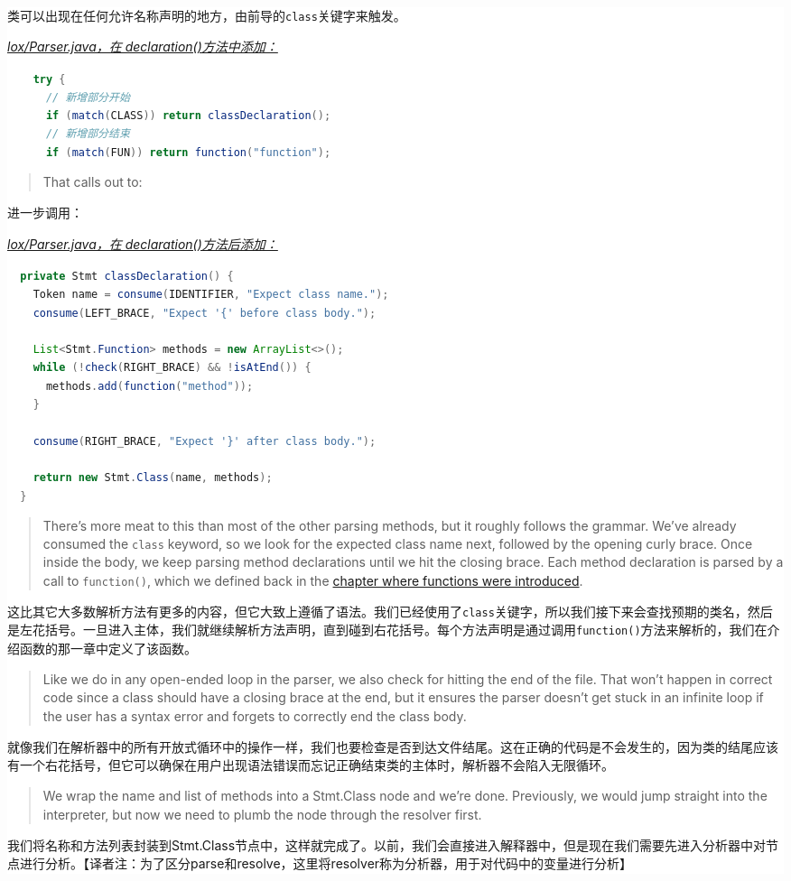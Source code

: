 类可以出现在任何允许名称声明的地方，由前导的`class`关键字来触发。

*<u>lox/Parser.java，在 declaration()方法中添加：</u>*

```java
    try {  
      // 新增部分开始
      if (match(CLASS)) return classDeclaration();
      // 新增部分结束
      if (match(FUN)) return function("function");
```

> That calls out to:

进一步调用：

*<u>lox/Parser.java，在 declaration()方法后添加：</u>*

```java
  private Stmt classDeclaration() {
    Token name = consume(IDENTIFIER, "Expect class name.");
    consume(LEFT_BRACE, "Expect '{' before class body.");

    List<Stmt.Function> methods = new ArrayList<>();
    while (!check(RIGHT_BRACE) && !isAtEnd()) {
      methods.add(function("method"));
    }

    consume(RIGHT_BRACE, "Expect '}' after class body.");

    return new Stmt.Class(name, methods);
  }
```

> There’s more meat to this than most of the other parsing methods, but it roughly follows the grammar. We’ve already consumed the `class` keyword, so we look for the expected class name next, followed by the opening curly brace. Once inside the body, we keep parsing method declarations until we hit the closing brace. Each method declaration is parsed by a call to `function()`, which we defined back in the [chapter where functions were introduced](http://craftinginterpreters.com/functions.html).

这比其它大多数解析方法有更多的内容，但它大致上遵循了语法。我们已经使用了`class`关键字，所以我们接下来会查找预期的类名，然后是左花括号。一旦进入主体，我们就继续解析方法声明，直到碰到右花括号。每个方法声明是通过调用`function()`方法来解析的，我们在介绍函数的那一章中定义了该函数。

> Like we do in any open-ended loop in the parser, we also check for hitting the end of the file. That won’t happen in correct code since a class should have a closing brace at the end, but it ensures the parser doesn’t get stuck in an infinite loop if the user has a syntax error and forgets to correctly end the class body.
>

就像我们在解析器中的所有开放式循环中的操作一样，我们也要检查是否到达文件结尾。这在正确的代码是不会发生的，因为类的结尾应该有一个右花括号，但它可以确保在用户出现语法错误而忘记正确结束类的主体时，解析器不会陷入无限循环。

> We wrap the name and list of methods into a Stmt.Class node and we’re done. Previously, we would jump straight into the interpreter, but now we need to plumb the node through the resolver first.

我们将名称和方法列表封装到Stmt.Class节点中，这样就完成了。以前，我们会直接进入解释器中，但是现在我们需要先进入分析器中对节点进行分析。【译者注：为了区分parse和resolve，这里将resolver称为分析器，用于对代码中的变量进行分析】
